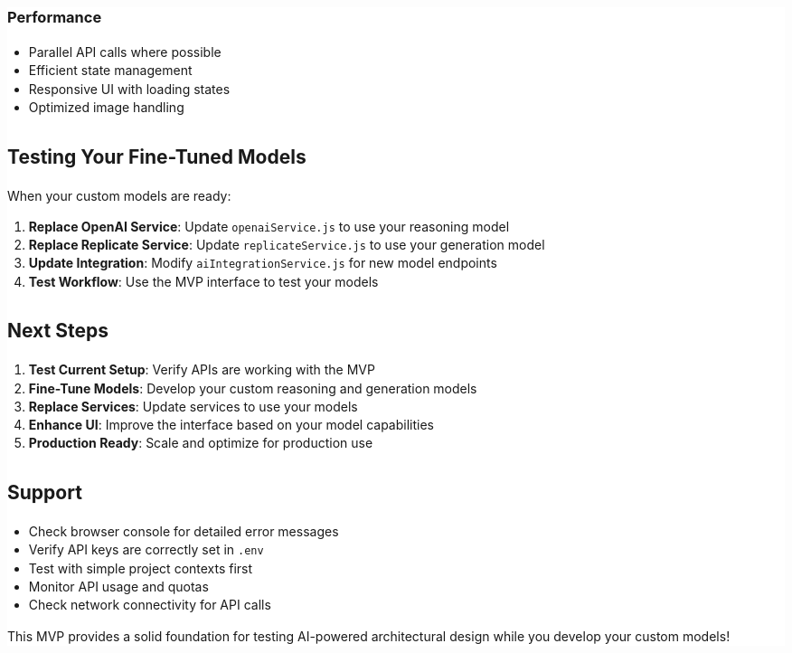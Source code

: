 ### Performance
- Parallel API calls where possible
- Efficient state management
- Responsive UI with loading states
- Optimized image handling

## Testing Your Fine-Tuned Models

When your custom models are ready:

1. **Replace OpenAI Service**: Update `openaiService.js` to use your reasoning model
2. **Replace Replicate Service**: Update `replicateService.js` to use your generation model
3. **Update Integration**: Modify `aiIntegrationService.js` for new model endpoints
4. **Test Workflow**: Use the MVP interface to test your models

## Next Steps

1. **Test Current Setup**: Verify APIs are working with the MVP
2. **Fine-Tune Models**: Develop your custom reasoning and generation models
3. **Replace Services**: Update services to use your models
4. **Enhance UI**: Improve the interface based on your model capabilities
5. **Production Ready**: Scale and optimize for production use

## Support

- Check browser console for detailed error messages
- Verify API keys are correctly set in `.env`
- Test with simple project contexts first
- Monitor API usage and quotas
- Check network connectivity for API calls

This MVP provides a solid foundation for testing AI-powered architectural design while you develop your custom models!
